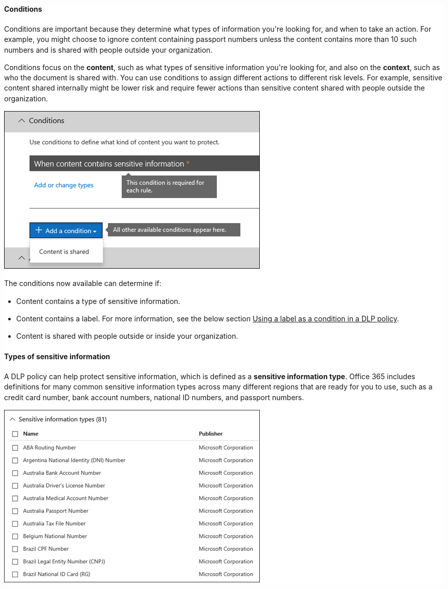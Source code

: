 #### Conditions

Conditions are important because they determine what types of information you're looking for, and when to take an action. For example, you might choose to ignore content containing passport numbers unless the content contains more than 10 such numbers and is shared with people outside your organization.
  
Conditions focus on the **content**, such as what types of sensitive information you're looking for, and also on the **context**, such as who the document is shared with. You can use conditions to assign different actions to different risk levels. For example, sensitive content shared internally might be lower risk and require fewer actions than sensitive content shared with people outside the organization. 
  
![List showing available DLP conditions](media/0fa43f90-d007-4506-ae93-43e8424fe103.png)
  
The conditions now available can determine if:
  
- Content contains a type of sensitive information.
    
- Content contains a label. For more information, see the below section [Using a label as a condition in a DLP policy](#using-a-label-as-a-condition-in-a-dlp-policy).
    
- Content is shared with people outside or inside your organization.
    
#### Types of sensitive information

A DLP policy can help protect sensitive information, which is defined as a **sensitive information type**. Office 365 includes definitions for many common sensitive information types across many different regions that are ready for you to use, such as a credit card number, bank account numbers, national ID numbers, and passport numbers. 
  
![List of available sensitive information types](media/3eaa9911-bc94-44be-902f-363dbf3b07fe.png)
  